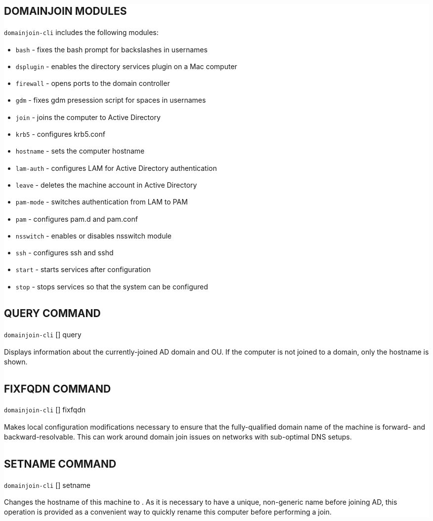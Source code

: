 
DOMAINJOIN MODULES
------------------

`domainjoin-cli` includes the following modules:

* `bash` - fixes the bash prompt for backslashes in usernames

* `dsplugin` - enables the directory services plugin on a Mac computer

* `firewall` - opens ports to the domain controller

* `gdm` - fixes gdm presession script for spaces in usernames

* `join` - joins the computer to Active Directory

* `krb5` - configures krb5.conf

* `hostname` - sets the computer hostname

* `lam-auth` - configures LAM for Active Directory authentication

* `leave` - deletes the machine account in Active Directory

* `pam-mode` - switches authentication from LAM to PAM

* `pam` - configures pam.d and pam.conf

* `nsswitch` - enables or disables nsswitch module

* `ssh` - configures ssh and sshd

* `start` - starts services after configuration

* `stop` - stops services so that the system can be configured


QUERY COMMAND
-------------

`domainjoin-cli` [<options>] query

Displays information about the currently-joined AD domain and OU. If the computer is not joined to a domain, only the hostname is shown.


FIXFQDN COMMAND
---------------

`domainjoin-cli` [<options>] fixfqdn

Makes local configuration modifications necessary to ensure that the fully-qualified domain name of the machine is forward- and backward-resolvable. This can work around domain join issues on networks with sub-optimal DNS setups.

SETNAME COMMAND
---------------

`domainjoin-cli` [<options>] setname <hostname>

Changes the hostname of this machine to <hostname>. As it is necessary to have a unique, non-generic name before joining AD, this operation is provided as a convenient way to quickly rename this computer before performing a join.
